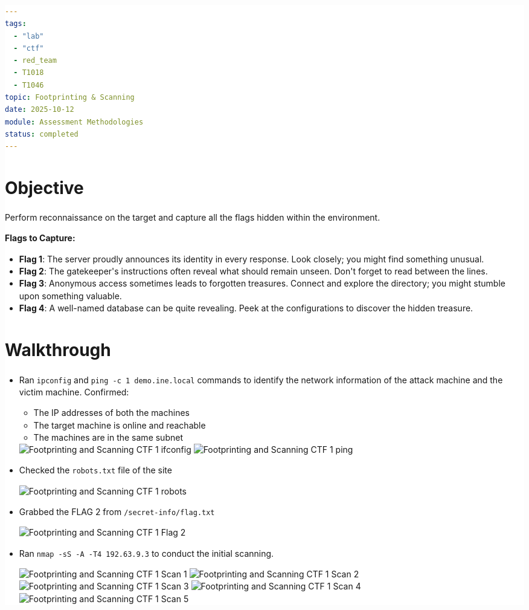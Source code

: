 ```yaml
---
tags:
  - "lab"
  - "ctf"
  - red_team
  - T1018
  - T1046
topic: Footprinting & Scanning
date: 2025-10-12
module: Assessment Methodologies
status: completed
---
```

# Objective

Perform reconnaissance on the target and capture all the flags hidden within the environment.

**Flags to Capture:**

- **Flag 1**: The server proudly announces its identity in every response. Look closely; you might find something unusual.
- **Flag 2**: The gatekeeper's instructions often reveal what should remain unseen. Don't forget to read between the lines.
- **Flag 3**: Anonymous access sometimes leads to forgotten treasures. Connect and explore the directory; you might stumble upon something valuable.
- **Flag 4**: A well-named database can be quite revealing. Peek at the configurations to discover the hidden treasure.

# Walkthrough

- Ran `ipconfig` and `ping -c 1 demo.ine.local` commands to identify the network information of the attack machine and the victim machine. Confirmed:
	- The IP addresses of both the machines
	- The target machine is online and reachable
	- The machines are in the same subnet

    <img width="933" height="487" alt="Footprinting and Scanning CTF 1 ifconfig" src="https://github.com/user-attachments/assets/7178cd68-6ef6-4c4c-92c1-717654dc634b" />
    <img width="1024" height="229" alt="Footprinting and Scanning CTF 1 ping" src="https://github.com/user-attachments/assets/be75ccbb-a2f9-45c0-9ba3-e054f3dc1bc6" />

- Checked the `robots.txt` file of the site

  <img width="753" height="215" alt="Footprinting and Scanning CTF 1 robots" src="https://github.com/user-attachments/assets/407c6660-64b6-4e76-ad7f-cb200c8e4ef3" />
  
- Grabbed the FLAG 2 from `/secret-info/flag.txt`

  <img width="970" height="204" alt="Footprinting and Scanning CTF 1 Flag 2" src="https://github.com/user-attachments/assets/d6f8d099-7624-44ca-badb-7925ee0ee7f1" />

- Ran `nmap -sS -A -T4 192.63.9.3` to conduct the initial scanning.

  <img width="1128" height="595" alt="Footprinting and Scanning CTF 1 Scan 1" src="https://github.com/user-attachments/assets/506493be-c159-4874-9986-9ba105228d31" />
  <img width="1485" height="219" alt="Footprinting and Scanning CTF 1 Scan 2" src="https://github.com/user-attachments/assets/2ea2e82c-9211-478f-bcba-6f93ea561983" />
  <img width="1154" height="472" alt="Footprinting and Scanning CTF 1 Scan 3" src="https://github.com/user-attachments/assets/f2ed14d2-d915-44b8-bb95-5454c21b3cf3" />
  <img width="1494" height="435" alt="Footprinting and Scanning CTF 1 Scan 4" src="https://github.com/user-attachments/assets/bdd25bed-0fb4-4301-a1fc-beeae6339ea4" />
  <img width="1480" height="573" alt="Footprinting and Scanning CTF 1 Scan 5" src="https://github.com/user-attachments/assets/3a0cba72-d6d9-4440-9ff1-a8d0877fcd8e" />
